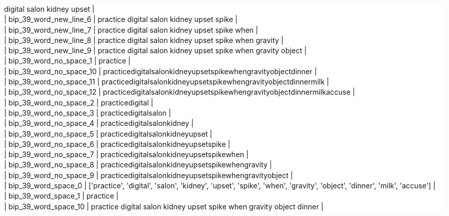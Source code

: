 digital
salon
kidney
upset |  
| bip_39_word_new_line_6 | practice
digital
salon
kidney
upset
spike |  
| bip_39_word_new_line_7 | practice
digital
salon
kidney
upset
spike
when |  
| bip_39_word_new_line_8 | practice
digital
salon
kidney
upset
spike
when
gravity |  
| bip_39_word_new_line_9 | practice
digital
salon
kidney
upset
spike
when
gravity
object |  
| bip_39_word_no_space_1 | practice |  
| bip_39_word_no_space_10 | practicedigitalsalonkidneyupsetspikewhengravityobjectdinner |  
| bip_39_word_no_space_11 | practicedigitalsalonkidneyupsetspikewhengravityobjectdinnermilk |  
| bip_39_word_no_space_12 | practicedigitalsalonkidneyupsetspikewhengravityobjectdinnermilkaccuse |  
| bip_39_word_no_space_2 | practicedigital |  
| bip_39_word_no_space_3 | practicedigitalsalon |  
| bip_39_word_no_space_4 | practicedigitalsalonkidney |  
| bip_39_word_no_space_5 | practicedigitalsalonkidneyupset |  
| bip_39_word_no_space_6 | practicedigitalsalonkidneyupsetspike |  
| bip_39_word_no_space_7 | practicedigitalsalonkidneyupsetspikewhen |  
| bip_39_word_no_space_8 | practicedigitalsalonkidneyupsetspikewhengravity |  
| bip_39_word_no_space_9 | practicedigitalsalonkidneyupsetspikewhengravityobject |  
| bip_39_word_space_0 | ['practice', 'digital', 'salon', 'kidney', 'upset', 'spike', 'when', 'gravity', 'object', 'dinner', 'milk', 'accuse'] |  
| bip_39_word_space_1 | practice |  
| bip_39_word_space_10 | practice digital salon kidney upset spike when gravity object dinner |  